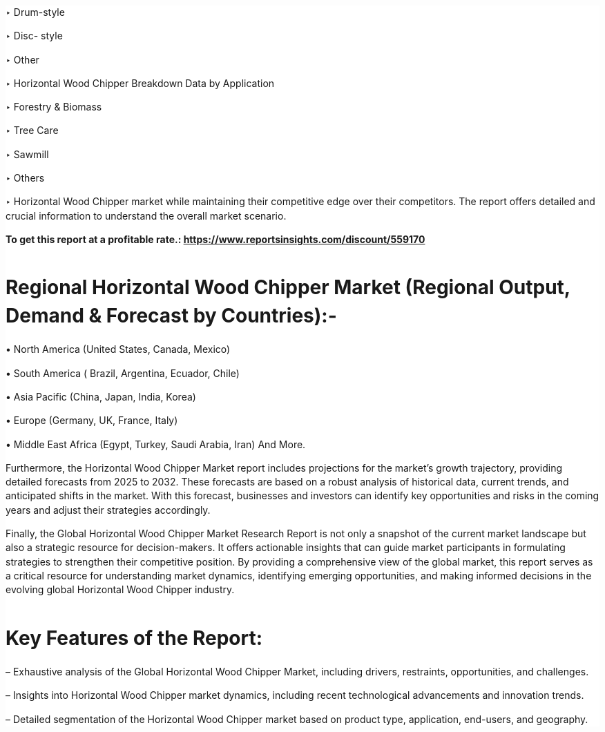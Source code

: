    ‣ Drum-style

   ‣ Disc- style

   ‣ Other

‣ Horizontal Wood Chipper Breakdown Data by Application

   ‣ Forestry & Biomass

   ‣ Tree Care

   ‣ Sawmill

   ‣ Others

   ‣ Horizontal Wood Chipper market while maintaining their competitive edge over their competitors. The report offers detailed and crucial information to understand the overall market scenario.

<strong>To get this report at a profitable rate.: <a href=https://www.reportsinsights.com/discount/559170>https://www.reportsinsights.com/discount/559170</a></strong>

# <strong>Regional Horizontal Wood Chipper Market (Regional Output, Demand &amp; Forecast by Countries):-</strong>

• North America (United States, Canada, Mexico)

• South America ( Brazil, Argentina, Ecuador, Chile)

• Asia Pacific (China, Japan, India, Korea)

• Europe (Germany, UK, France, Italy)

• Middle East Africa (Egypt, Turkey, Saudi Arabia, Iran) And More.

Furthermore, the Horizontal Wood Chipper Market report includes projections for the market’s growth trajectory, providing detailed forecasts from 2025 to 2032. These forecasts are based on a robust analysis of historical data, current trends, and anticipated shifts in the market. With this forecast, businesses and investors can identify key opportunities and risks in the coming years and adjust their strategies accordingly.

Finally, the Global Horizontal Wood Chipper Market Research Report is not only a snapshot of the current market landscape but also a strategic resource for decision-makers. It offers actionable insights that can guide market participants in formulating strategies to strengthen their competitive position. By providing a comprehensive view of the global market, this report serves as a critical resource for understanding market dynamics, identifying emerging opportunities, and making informed decisions in the evolving global Horizontal Wood Chipper industry.

# <strong>Key Features of the Report:</strong>

– Exhaustive analysis of the Global Horizontal Wood Chipper Market, including drivers, restraints, opportunities, and challenges.

– Insights into Horizontal Wood Chipper market dynamics, including recent technological advancements and innovation trends.

– Detailed segmentation of the Horizontal Wood Chipper market based on product type, application, end-users, and geography.
